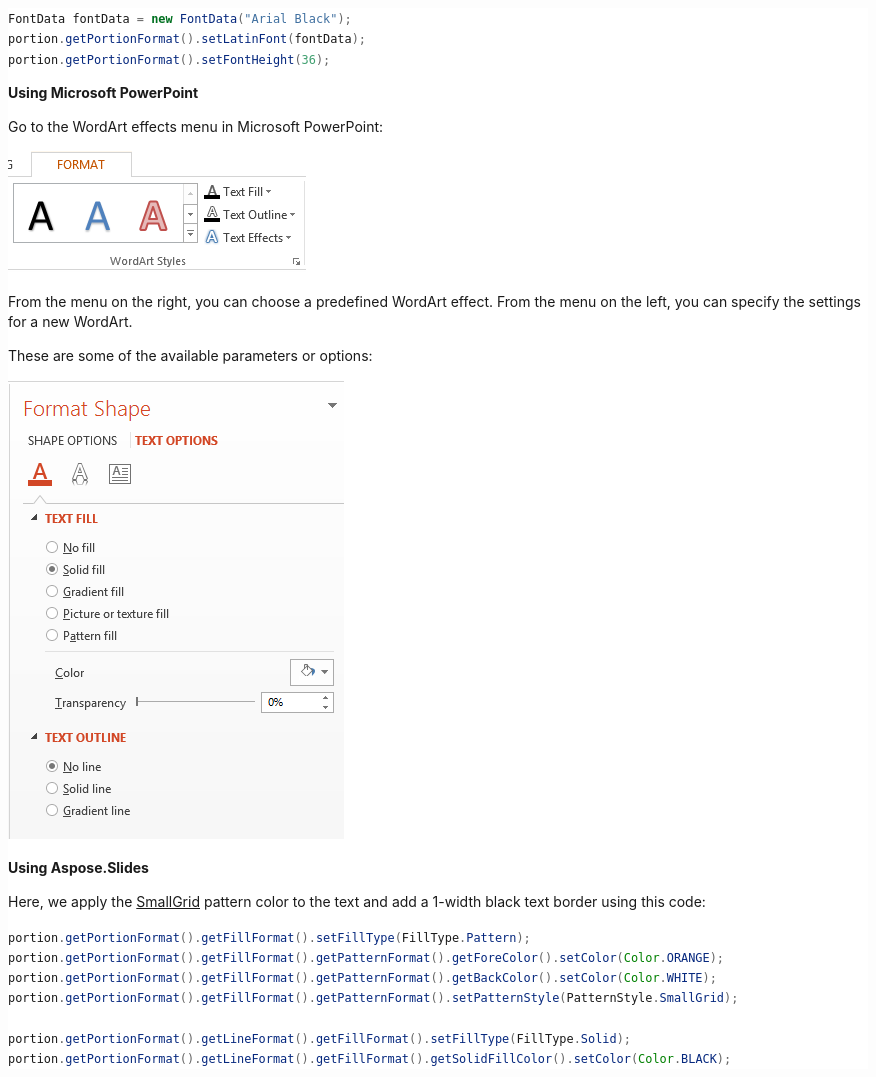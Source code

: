 ``` java 
FontData fontData = new FontData("Arial Black");
portion.getPortionFormat().setLatinFont(fontData);
portion.getPortionFormat().setFontHeight(36);
```

**Using Microsoft PowerPoint**

Go to the WordArt effects menu in Microsoft PowerPoint:

![todo:image_alt_text](image-20200930113926-1.png)

From the menu on the right, you can choose a predefined WordArt effect. From the menu on the left, you can specify the settings for a new WordArt. 

These are some of the available parameters or options:

![todo:image_alt_text](image-20200930114015-3.png)

**Using Aspose.Slides**

Here, we apply the [SmallGrid](https://reference.aspose.com/slides/androidjava/com.aspose.slides/PatternStyle#SmallGrid) pattern color to the text and add a 1-width black text border using this code:

``` java 
portion.getPortionFormat().getFillFormat().setFillType(FillType.Pattern);
portion.getPortionFormat().getFillFormat().getPatternFormat().getForeColor().setColor(Color.ORANGE);
portion.getPortionFormat().getFillFormat().getPatternFormat().getBackColor().setColor(Color.WHITE);
portion.getPortionFormat().getFillFormat().getPatternFormat().setPatternStyle(PatternStyle.SmallGrid);

portion.getPortionFormat().getLineFormat().getFillFormat().setFillType(FillType.Solid);
portion.getPortionFormat().getLineFormat().getFillFormat().getSolidFillColor().setColor(Color.BLACK);
```
